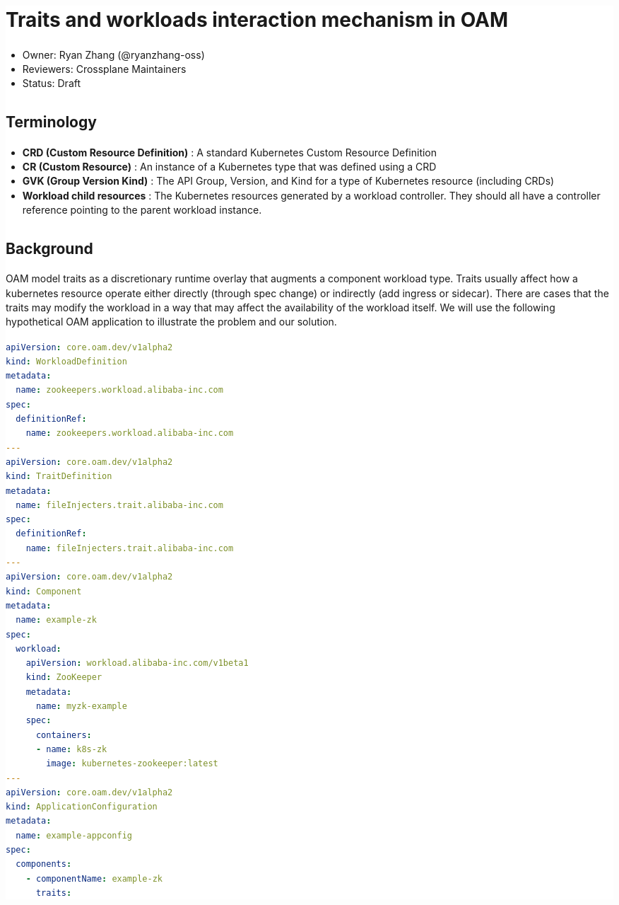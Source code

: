 # Traits and workloads interaction mechanism in OAM

* Owner: Ryan Zhang (@ryanzhang-oss)
* Reviewers: Crossplane Maintainers
* Status: Draft

## Terminology

* **CRD (Custom Resource Definition)** : A standard Kubernetes Custom Resource Definition
* **CR (Custom Resource)** : An instance of a Kubernetes type that was defined using a CRD
* **GVK (Group Version Kind)** : The API Group, Version, and Kind for a type of Kubernetes
 resource (including CRDs)
* **Workload child resources** : The Kubernetes resources generated by a workload controller. They
 should all have a controller reference pointing to the parent workload instance.

## Background
OAM model traits as a discretionary runtime overlay that augments a component workload type. 
Traits usually affect how a kubernetes resource operate either directly (through spec change) or 
indirectly (add ingress or sidecar). There are cases that the traits may modify the workload in a
way that may affect the availability of the workload itself. We will use the following
hypothetical OAM application to illustrate the problem and our solution.
 
```yaml
apiVersion: core.oam.dev/v1alpha2
kind: WorkloadDefinition
metadata:
  name: zookeepers.workload.alibaba-inc.com
spec:
  definitionRef:
    name: zookeepers.workload.alibaba-inc.com
---
apiVersion: core.oam.dev/v1alpha2
kind: TraitDefinition
metadata:
  name: fileInjecters.trait.alibaba-inc.com
spec:
  definitionRef:
    name: fileInjecters.trait.alibaba-inc.com
---
apiVersion: core.oam.dev/v1alpha2
kind: Component
metadata:
  name: example-zk
spec:
  workload:
    apiVersion: workload.alibaba-inc.com/v1beta1
    kind: ZooKeeper
    metadata:
      name: myzk-example
    spec:
      containers:
      - name: k8s-zk
        image: kubernetes-zookeeper:latest
---
apiVersion: core.oam.dev/v1alpha2
kind: ApplicationConfiguration
metadata:
  name: example-appconfig
spec:
  components:
    - componentName: example-zk     
      traits:
```